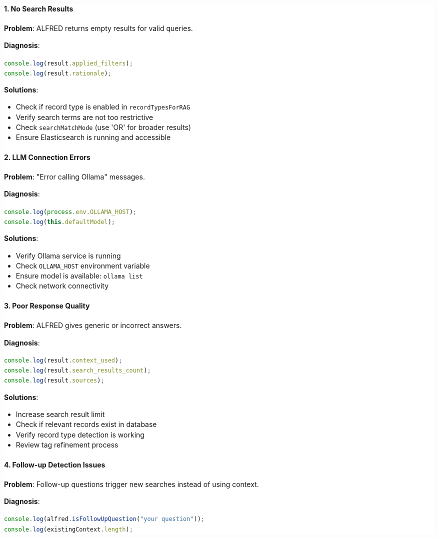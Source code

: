 #### 1. No Search Results

**Problem**: ALFRED returns empty results for valid queries.

**Diagnosis**:
```javascript
console.log(result.applied_filters);
console.log(result.rationale);
```

**Solutions**:
- Check if record type is enabled in `recordTypesForRAG`
- Verify search terms are not too restrictive
- Check `searchMatchMode` (use 'OR' for broader results)
- Ensure Elasticsearch is running and accessible

#### 2. LLM Connection Errors

**Problem**: "Error calling Ollama" messages.

**Diagnosis**:
```javascript
console.log(process.env.OLLAMA_HOST);
console.log(this.defaultModel);
```

**Solutions**:
- Verify Ollama service is running
- Check `OLLAMA_HOST` environment variable
- Ensure model is available: `ollama list`
- Check network connectivity

#### 3. Poor Response Quality

**Problem**: ALFRED gives generic or incorrect answers.

**Diagnosis**:
```javascript
console.log(result.context_used);
console.log(result.search_results_count);
console.log(result.sources);
```

**Solutions**:
- Increase search result limit
- Check if relevant records exist in database
- Verify record type detection is working
- Review tag refinement process

#### 4. Follow-up Detection Issues

**Problem**: Follow-up questions trigger new searches instead of using context.

**Diagnosis**:
```javascript
console.log(alfred.isFollowUpQuestion("your question"));
console.log(existingContext.length);
```
